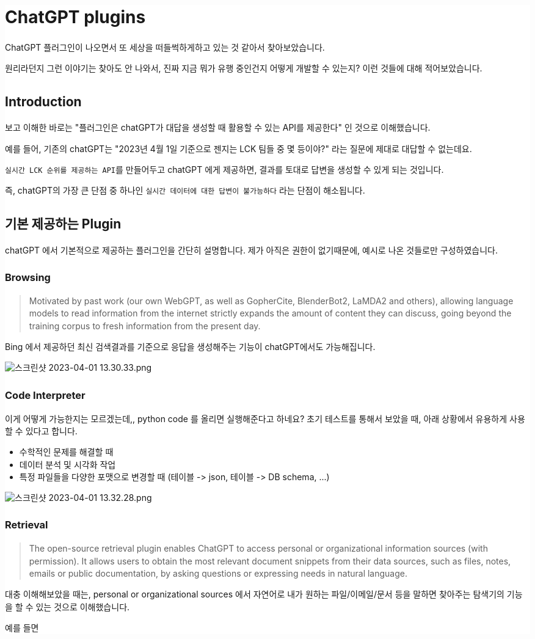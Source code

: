 # ChatGPT plugins

ChatGPT 플러그인이 나오면서 또 세상을 떠들썩하게하고 있는 것 같아서 찾아보았습니다.

원리라던지 그런 이야기는 찾아도 안 나와서, 진짜 지금 뭐가 유행 중인건지 어떻게 개발할 수 있는지? 이런 것들에 대해 적어보았습니다.

## Introduction

보고 이해한 바로는 "플러그인은 chatGPT가 대답을 생성할 때 활용할 수 있는 API를 제공한다" 인 것으로 이해했습니다.

예를 들어, 기존의 chatGPT는 "2023년 4월 1일 기준으로 젠지는 LCK 팀들 중 몇 등이야?" 라는 질문에 제대로 대답할 수 없는데요.

`실시간 LCK 순위를 제공하는 API`를 만들어두고 chatGPT 에게 제공하면, 결과를 토대로 답변을 생성할 수 있게 되는 것입니다.

즉, chatGPT의 가장 큰 단점 중 하나인 `실시간 데이터에 대한 답변이 불가능하다` 라는 단점이 해소됩니다.

## 기본 제공하는 Plugin

chatGPT 에서 기본적으로 제공하는 플러그인을 간단히 설명합니다.
제가 아직은 권한이 없기때문에, 예시로 나온 것들로만 구성하였습니다.

### Browsing

> Motivated by past work (our own WebGPT, as well as GopherCite, BlenderBot2, LaMDA2 and others), allowing language models to read information from the internet strictly expands the amount of content they can discuss, going beyond the training corpus to fresh information from the present day.

Bing 에서 제공하던 최신 검색결과를 기준으로 응답을 생성해주는 기능이 chatGPT에서도 가능해집니다.

![스크린샷 2023-04-01 13.30.33.png](/files/0a710dbd-8630-1145-8187-3b2e7bf604d7)


### Code Interpreter

이게 어떻게 가능한지는 모르겠는데,, python code 를 올리면 실행해준다고 하네요?
초기 테스트를 통해서 보았을 때, 아래 상황에서 유용하게 사용할 수 있다고 합니다.

- 수학적인 문제를 해결할 때
- 데이터 분석 및 시각화 작업
- 특정 파일들을 다양한 포맷으로 변경할 때 (테이블 -> json, 테이블 -> DB schema, ...)

![스크린샷 2023-04-01 13.32.28.png](/files/0a710dbd-8630-1145-8187-3b2e7bf204d6)

### Retrieval

> The open-source retrieval plugin enables ChatGPT to access personal or organizational information sources (with permission). It allows users to obtain the most relevant document snippets from their data sources, such as files, notes, emails or public documentation, by asking questions or expressing needs in natural language.

대충 이해해보았을 때는, personal or organizational sources 에서 자연어로 내가 원하는 파일/이메일/문서 등을 말하면 찾아주는 탐색기의 기능을 할 수 있는 것으로 이해했습니다.

예를 들면
